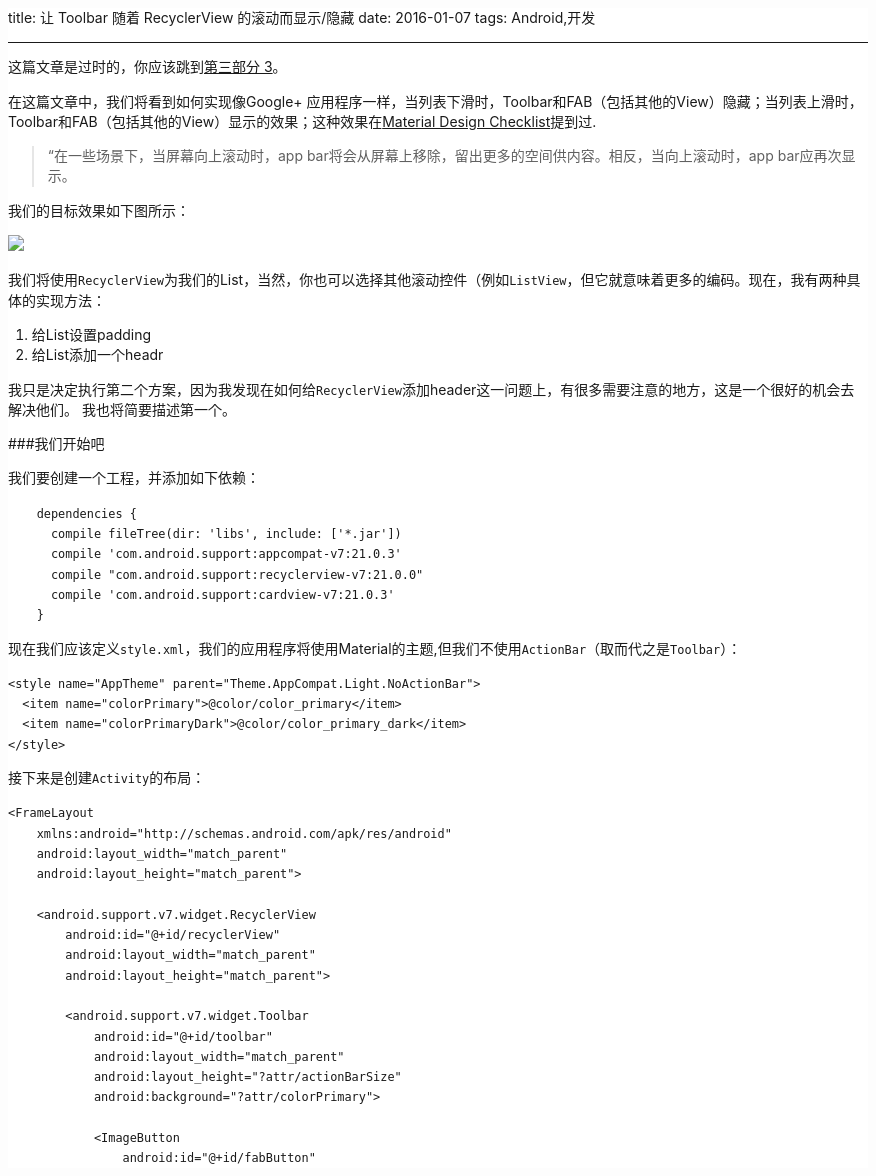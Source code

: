 title: 让 Toolbar 随着 RecyclerView 的滚动而显示/隐藏
date: 2016-01-07
tags: Android,开发

---


这篇文章是过时的，你应该跳到[第三部分 3](https://mzgreen.github.io/2015/06/23/How-to-hideshow-Toolbar-when-list-is-scrolling%28part3%29/)。

在这篇文章中，我们将看到如何实现像Google+ 应用程序一样，当列表下滑时，Toolbar和FAB（包括其他的View）隐藏；当列表上滑时，Toolbar和FAB（包括其他的View）显示的效果；这种效果在[Material Design Checklist](http://android-developers.blogspot.com/2014/10/material-design-on-android-checklist.html)提到过.

>“在一些场景下，当屏幕向上滚动时，app bar将会从屏幕上移除，留出更多的空间供内容。相反，当向上滚动时，app bar应再次显示。

我们的目标效果如下图所示：

![](https://mzgreen.github.io/images/1/demo_gif.gif)

我们将使用`RecyclerView`为我们的List，当然，你也可以选择其他滚动控件（例如` ListView `，但它就意味着更多的编码。现在，我有两种具体的实现方法：

1. 给List设置padding
2. 给List添加一个headr

我只是决定执行第二个方案，因为我发现在如何给`RecyclerView`添加header这一问题上，有很多需要注意的地方，这是一个很好的机会去解决他们。
我也将简要描述第一个。

###我们开始吧

我们要创建一个工程，并添加如下依赖：
```
    dependencies {
      compile fileTree(dir: 'libs', include: ['*.jar'])
      compile 'com.android.support:appcompat-v7:21.0.3'
      compile "com.android.support:recyclerview-v7:21.0.0"
      compile 'com.android.support:cardview-v7:21.0.3'
    }
```

现在我们应该定义`style.xml`，我们的应用程序将使用Material的主题,但我们不使用` ActionBar `（取而代之是`Toolbar`）：


```
<style name="AppTheme" parent="Theme.AppCompat.Light.NoActionBar">
  <item name="colorPrimary">@color/color_primary</item>
  <item name="colorPrimaryDark">@color/color_primary_dark</item>
</style>
```

接下来是创建`Activity`的布局：

```
<FrameLayout 
	xmlns:android="http://schemas.android.com/apk/res/android"
    android:layout_width="match_parent"
    android:layout_height="match_parent">

	<android.support.v7.widget.RecyclerView
    	android:id="@+id/recyclerView"
        android:layout_width="match_parent"
        android:layout_height="match_parent">

		<android.support.v7.widget.Toolbar
        	android:id="@+id/toolbar"
        	android:layout_width="match_parent"
            android:layout_height="?attr/actionBarSize"
            android:background="?attr/colorPrimary">

			<ImageButton
                android:id="@+id/fabButton"
```